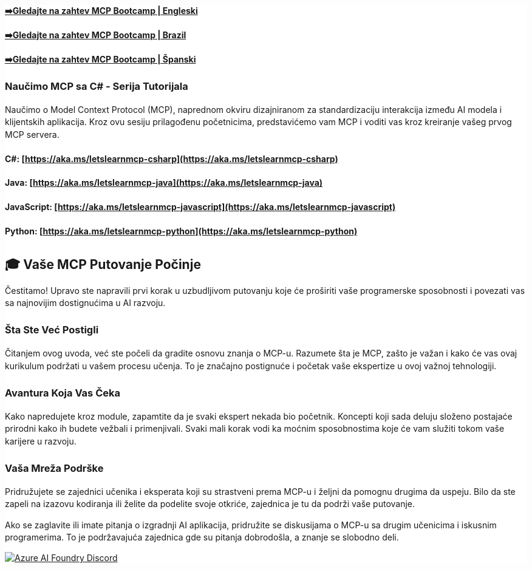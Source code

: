 #### [➡️Gledajte na zahtev MCP Bootcamp | Engleski](https://developer.microsoft.com/en-us/reactor/series/s-1568/)
#### [➡️Gledajte na zahtev MCP Bootcamp | Brazil](https://developer.microsoft.com/en-us/reactor/series/S-1566/)
#### [➡️Gledajte na zahtev MCP Bootcamp | Španski](https://developer.microsoft.com/en-us/reactor/series/S-1567/)

### Naučimo MCP sa C# - Serija Tutorijala
Naučimo o Model Context Protocol (MCP), naprednom okviru dizajniranom za standardizaciju interakcija između AI modela i klijentskih aplikacija. Kroz ovu sesiju prilagođenu početnicima, predstavićemo vam MCP i voditi vas kroz kreiranje vašeg prvog MCP servera.
#### C#: [https://aka.ms/letslearnmcp-csharp](https://aka.ms/letslearnmcp-csharp)
#### Java: [https://aka.ms/letslearnmcp-java](https://aka.ms/letslearnmcp-java)
#### JavaScript: [https://aka.ms/letslearnmcp-javascript](https://aka.ms/letslearnmcp-javascript)
#### Python: [https://aka.ms/letslearnmcp-python](https://aka.ms/letslearnmcp-python)

## 🎓 Vaše MCP Putovanje Počinje

Čestitamo! Upravo ste napravili prvi korak u uzbudljivom putovanju koje će proširiti vaše programerske sposobnosti i povezati vas sa najnovijim dostignućima u AI razvoju.

### Šta Ste Već Postigli

Čitanjem ovog uvoda, već ste počeli da gradite osnovu znanja o MCP-u. Razumete šta je MCP, zašto je važan i kako će vas ovaj kurikulum podržati u vašem procesu učenja. To je značajno postignuće i početak vaše ekspertize u ovoj važnoj tehnologiji.

### Avantura Koja Vas Čeka

Kako napredujete kroz module, zapamtite da je svaki ekspert nekada bio početnik. Koncepti koji sada deluju složeno postajaće prirodni kako ih budete vežbali i primenjivali. Svaki mali korak vodi ka moćnim sposobnostima koje će vam služiti tokom vaše karijere u razvoju.

### Vaša Mreža Podrške

Pridružujete se zajednici učenika i eksperata koji su strastveni prema MCP-u i željni da pomognu drugima da uspeju. Bilo da ste zapeli na izazovu kodiranja ili želite da podelite svoje otkriće, zajednica je tu da podrži vaše putovanje.

Ako se zaglavite ili imate pitanja o izgradnji AI aplikacija, pridružite se diskusijama o MCP-u sa drugim učenicima i iskusnim programerima. To je podržavajuća zajednica gde su pitanja dobrodošla, a znanje se slobodno deli.

[![Azure AI Foundry Discord](https://img.shields.io/badge/Discord-Azure_AI_Foundry_Community_Discord-blue?style=for-the-badge&logo=discord&color=5865f2&logoColor=fff)](https://aka.ms/foundry/discord)
